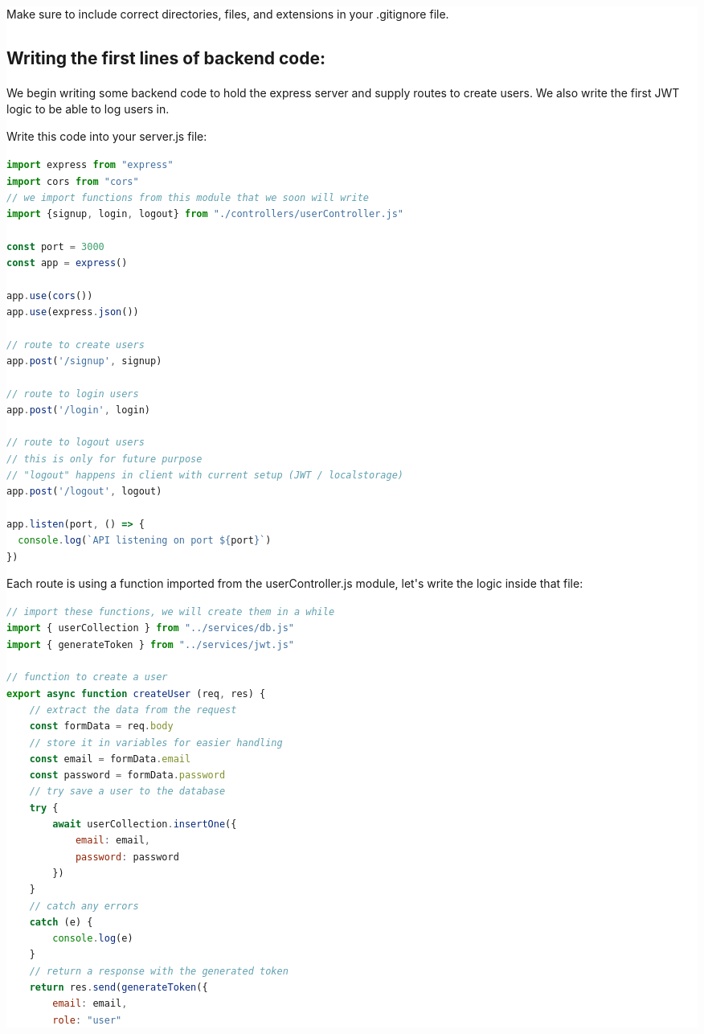 Make sure to include correct directories, files, and extensions in your .gitignore file.

## Writing the first lines of backend code:

We begin writing some backend code to hold the express server and supply routes to create users. We also write the first JWT logic to be able to log users in.

Write this code into your server.js file:
```js
import express from "express"
import cors from "cors"
// we import functions from this module that we soon will write
import {signup, login, logout} from "./controllers/userController.js"

const port = 3000
const app = express()

app.use(cors())
app.use(express.json())

// route to create users 
app.post('/signup', signup)

// route to login users
app.post('/login', login)

// route to logout users
// this is only for future purpose
// "logout" happens in client with current setup (JWT / localstorage)
app.post('/logout', logout)

app.listen(port, () => {
  console.log(`API listening on port ${port}`)
})
```

Each route is using a function imported from the userController.js module, let's write the logic inside that file:
```js
// import these functions, we will create them in a while
import { userCollection } from "../services/db.js"
import { generateToken } from "../services/jwt.js"

// function to create a user 
export async function createUser (req, res) {
    // extract the data from the request
    const formData = req.body
    // store it in variables for easier handling
    const email = formData.email
    const password = formData.password
    // try save a user to the database
    try {
        await userCollection.insertOne({
            email: email,
            password: password
        })
    } 
    // catch any errors 
    catch (e) {
        console.log(e)
    }
    // return a response with the generated token
    return res.send(generateToken({
        email: email,
        role: "user"
```